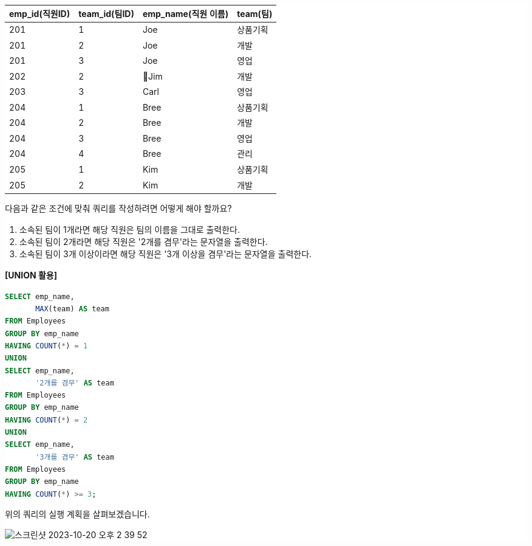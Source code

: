 | emp_id(직원ID) | team_id(팀ID) | emp_name(직원 이름) | team(팀) |
| ---- | ---- | ---- | ---- |
| 201 | 1 | Joe | 상품기획 |
| 201 | 2 | Joe | 개발 |
| 201 | 3 | Joe | 영업 |
| 202 | 2 | Jim | 개발 |
| 203 | 3 | Carl | 영업 |
| 204 | 1 | Bree | 상품기획 |
| 204 | 2 | Bree | 개발 |
| 204 | 3 | Bree | 영업 |
| 204 | 4 | Bree | 관리 |
| 205 | 1 | Kim | 상품기획 |
| 205 | 2 | Kim | 개발 |

다음과 같은 조건에 맞춰 쿼리를 작성하려면 어떻게 해야 할까요?

1. 소속된 팀이 1개라면 해당 직원은 팀의 이름을 그대로 출력한다.
2. 소속된 팀이 2개라면 해당 직원은 '2개를 겸무'라는 문자열을 출력한다.
3. 소속된 팀이 3개 이상이라면 해당 직원은 '3개 이상을 겸무'라는 문자열을 출력한다.

**[UNION 활용]**

```SQL
SELECT emp_name,  
       MAX(team) AS team  
FROM Employees  
GROUP BY emp_name  
HAVING COUNT(*) = 1  
UNION  
SELECT emp_name,  
       '2개를 겸무' AS team  
FROM Employees  
GROUP BY emp_name  
HAVING COUNT(*) = 2  
UNION  
SELECT emp_name,  
       '3개를 겸무' AS team  
FROM Employees  
GROUP BY emp_name  
HAVING COUNT(*) >= 3;
```

위의 쿼리의 실행 계획을 살펴보겠습니다.

<img width="1279" alt="스크린샷 2023-10-20 오후 2 39 52" src="https://github.com/devcourse-study/SQL-Level-Up-study/assets/58359383/9cbe2864-acd1-4e87-b249-1c8adaa57ba7">
